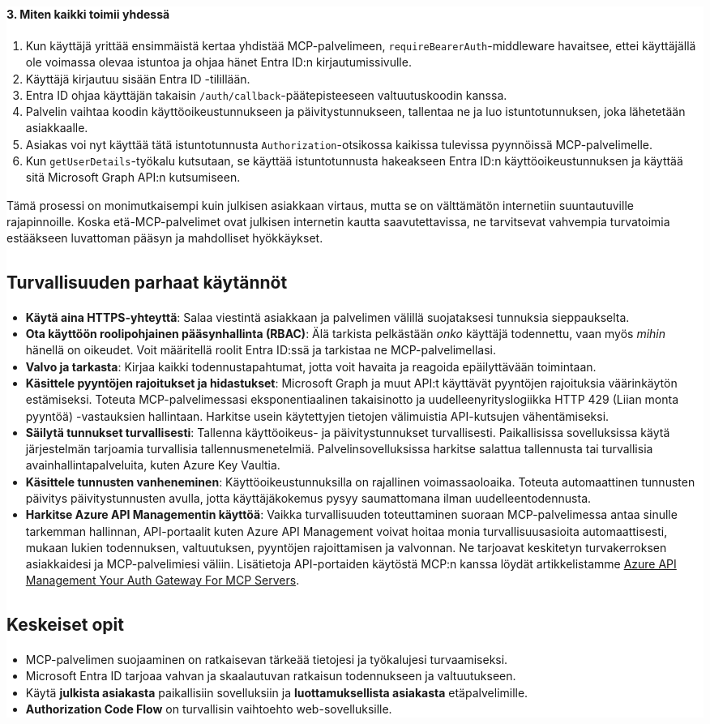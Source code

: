 #### 3. Miten kaikki toimii yhdessä

1. Kun käyttäjä yrittää ensimmäistä kertaa yhdistää MCP-palvelimeen, `requireBearerAuth`-middleware havaitsee, ettei käyttäjällä ole voimassa olevaa istuntoa ja ohjaa hänet Entra ID:n kirjautumissivulle.
2. Käyttäjä kirjautuu sisään Entra ID -tilillään.
3. Entra ID ohjaa käyttäjän takaisin `/auth/callback`-päätepisteeseen valtuutuskoodin kanssa.
4. Palvelin vaihtaa koodin käyttöoikeustunnukseen ja päivitystunnukseen, tallentaa ne ja luo istuntotunnuksen, joka lähetetään asiakkaalle.  
5. Asiakas voi nyt käyttää tätä istuntotunnusta `Authorization`-otsikossa kaikissa tulevissa pyynnöissä MCP-palvelimelle.  
6. Kun `getUserDetails`-työkalu kutsutaan, se käyttää istuntotunnusta hakeakseen Entra ID:n käyttöoikeustunnuksen ja käyttää sitä Microsoft Graph API:n kutsumiseen.

Tämä prosessi on monimutkaisempi kuin julkisen asiakkaan virtaus, mutta se on välttämätön internetiin suuntautuville rajapinnoille. Koska etä-MCP-palvelimet ovat julkisen internetin kautta saavutettavissa, ne tarvitsevat vahvempia turvatoimia estääkseen luvattoman pääsyn ja mahdolliset hyökkäykset.


## Turvallisuuden parhaat käytännöt

- **Käytä aina HTTPS-yhteyttä**: Salaa viestintä asiakkaan ja palvelimen välillä suojataksesi tunnuksia sieppaukselta.  
- **Ota käyttöön roolipohjainen pääsynhallinta (RBAC)**: Älä tarkista pelkästään *onko* käyttäjä todennettu, vaan myös *mihin* hänellä on oikeudet. Voit määritellä roolit Entra ID:ssä ja tarkistaa ne MCP-palvelimellasi.  
- **Valvo ja tarkasta**: Kirjaa kaikki todennustapahtumat, jotta voit havaita ja reagoida epäilyttävään toimintaan.  
- **Käsittele pyyntöjen rajoitukset ja hidastukset**: Microsoft Graph ja muut API:t käyttävät pyyntöjen rajoituksia väärinkäytön estämiseksi. Toteuta MCP-palvelimessasi eksponentiaalinen takaisinotto ja uudelleenyrityslogiikka HTTP 429 (Liian monta pyyntöä) -vastauksien hallintaan. Harkitse usein käytettyjen tietojen välimuistia API-kutsujen vähentämiseksi.  
- **Säilytä tunnukset turvallisesti**: Tallenna käyttöoikeus- ja päivitystunnukset turvallisesti. Paikallisissa sovelluksissa käytä järjestelmän tarjoamia turvallisia tallennusmenetelmiä. Palvelinsovelluksissa harkitse salattua tallennusta tai turvallisia avainhallintapalveluita, kuten Azure Key Vaultia.  
- **Käsittele tunnusten vanheneminen**: Käyttöoikeustunnuksilla on rajallinen voimassaoloaika. Toteuta automaattinen tunnusten päivitys päivitystunnusten avulla, jotta käyttäjäkokemus pysyy saumattomana ilman uudelleentodennusta.  
- **Harkitse Azure API Managementin käyttöä**: Vaikka turvallisuuden toteuttaminen suoraan MCP-palvelimessa antaa sinulle tarkemman hallinnan, API-portaalit kuten Azure API Management voivat hoitaa monia turvallisuusasioita automaattisesti, mukaan lukien todennuksen, valtuutuksen, pyyntöjen rajoittamisen ja valvonnan. Ne tarjoavat keskitetyn turvakerroksen asiakkaidesi ja MCP-palvelimiesi väliin. Lisätietoja API-portaiden käytöstä MCP:n kanssa löydät artikkelistamme [Azure API Management Your Auth Gateway For MCP Servers](https://techcommunity.microsoft.com/blog/integrationsonazureblog/azure-api-management-your-auth-gateway-for-mcp-servers/4402690).


## Keskeiset opit

- MCP-palvelimen suojaaminen on ratkaisevan tärkeää tietojesi ja työkalujesi turvaamiseksi.  
- Microsoft Entra ID tarjoaa vahvan ja skaalautuvan ratkaisun todennukseen ja valtuutukseen.  
- Käytä **julkista asiakasta** paikallisiin sovelluksiin ja **luottamuksellista asiakasta** etäpalvelimille.  
- **Authorization Code Flow** on turvallisin vaihtoehto web-sovelluksille.
